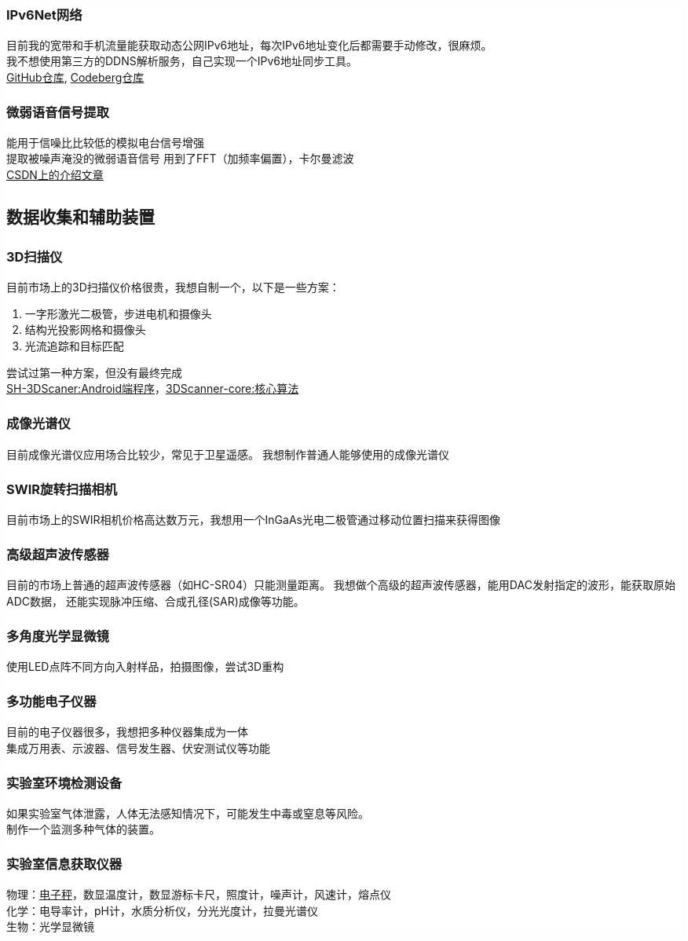 ### IPv6Net网络
目前我的宽带和手机流量能获取动态公网IPv6地址，每次IPv6地址变化后都需要手动修改，很麻烦。  
我不想使用第三方的DDNS解析服务，自己实现一个IPv6地址同步工具。  
[GitHub仓库](https://github.com/XuHg-zjcn/IPv6-Net), [Codeberg仓库](https://codeberg.org/techhorse/IPv6-Net)

### 微弱语音信号提取
能用于信噪比比较低的模拟电台信号增强  
提取被噪声淹没的微弱语音信号 用到了FFT（加频率偏置），卡尔曼滤波  
[CSDN上的介绍文章](https://blog.csdn.net/qqttd281418216/article/details/125637980)


## 数据收集和辅助装置
### 3D扫描仪
目前市场上的3D扫描仪价格很贵，我想自制一个，以下是一些方案：
1. 一字形激光二极管，步进电机和摄像头
1. 结构光投影网格和摄像头
1. 光流追踪和目标匹配

尝试过第一种方案，但没有最终完成  
[SH-3DScaner:Android端程序](https://github.com/XuHg-zjcn/SH-3DScaner)，[3DScanner-core:核心算法](https://github.com/XuHg-zjcn/3DScanner-core)

### 成像光谱仪
目前成像光谱仪应用场合比较少，常见于卫星遥感。
我想制作普通人能够使用的成像光谱仪

### SWIR旋转扫描相机
目前市场上的SWIR相机价格高达数万元，我想用一个InGaAs光电二极管通过移动位置扫描来获得图像

### 高级超声波传感器
目前的市场上普通的超声波传感器（如HC-SR04）只能测量距离。
我想做个高级的超声波传感器，能用DAC发射指定的波形，能获取原始ADC数据，
还能实现脉冲压缩、合成孔径(SAR)成像等功能。

### 多角度光学显微镜
使用LED点阵不同方向入射样品，拍摄图像，尝试3D重构

### 多功能电子仪器
目前的电子仪器很多，我想把多种仪器集成为一体  
集成万用表、示波器、信号发生器、伏安测试仪等功能  

### 实验室环境检测设备
如果实验室气体泄露，人体无法感知情况下，可能发生中毒或窒息等风险。  
制作一个监测多种气体的装置。  

### 实验室信息获取仪器
物理：[电子秤](https://github.com/XuHg-zjcn/scale)，数显温度计，数显游标卡尺，照度计，噪声计，风速计，熔点仪  
化学：电导率计，pH计，水质分析仪，分光光度计，拉曼光谱仪  
生物：光学显微镜  
